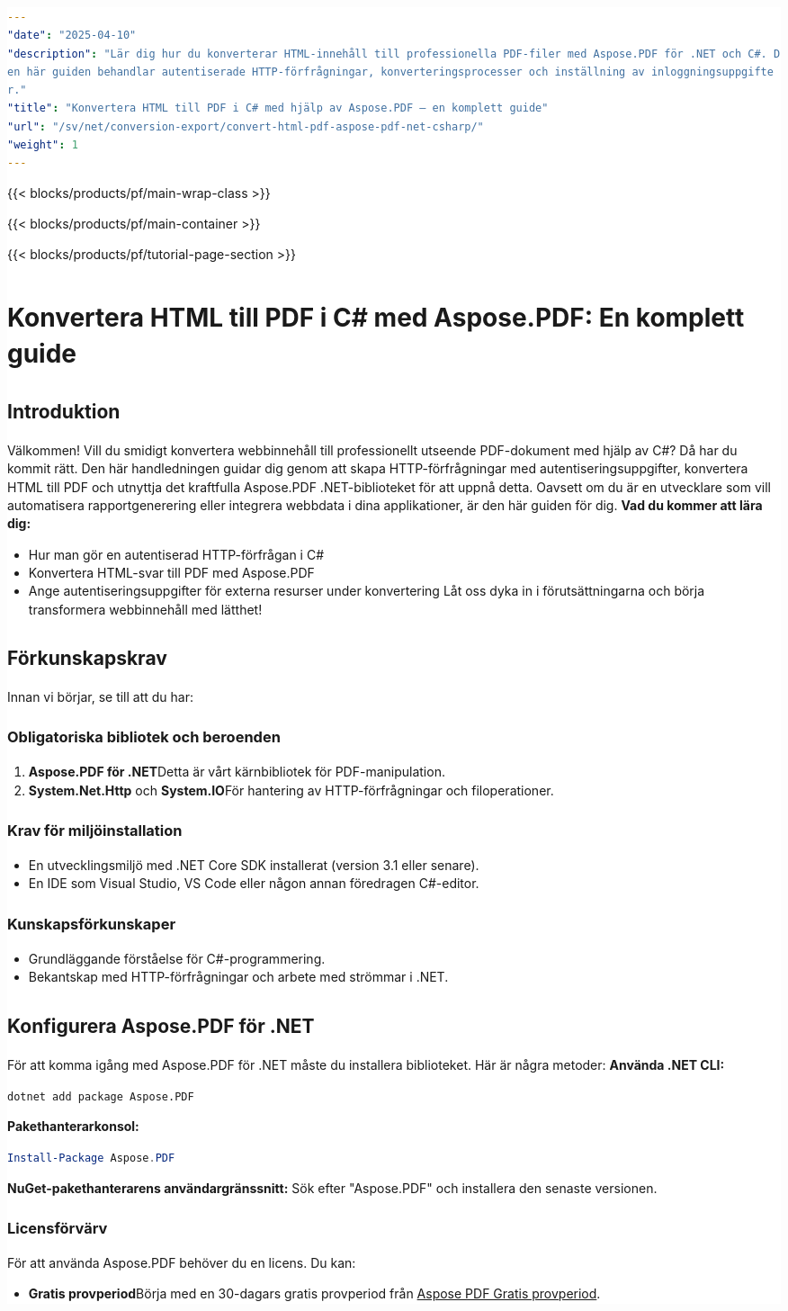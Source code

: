 ```yaml
---
"date": "2025-04-10"
"description": "Lär dig hur du konverterar HTML-innehåll till professionella PDF-filer med Aspose.PDF för .NET och C#. Den här guiden behandlar autentiserade HTTP-förfrågningar, konverteringsprocesser och inställning av inloggningsuppgifter."
"title": "Konvertera HTML till PDF i C# med hjälp av Aspose.PDF – en komplett guide"
"url": "/sv/net/conversion-export/convert-html-pdf-aspose-pdf-net-csharp/"
"weight": 1
---
```


{{< blocks/products/pf/main-wrap-class >}}

{{< blocks/products/pf/main-container >}}

{{< blocks/products/pf/tutorial-page-section >}}


# Konvertera HTML till PDF i C# med Aspose.PDF: En komplett guide
## Introduktion
Välkommen! Vill du smidigt konvertera webbinnehåll till professionellt utseende PDF-dokument med hjälp av C#? Då har du kommit rätt. Den här handledningen guidar dig genom att skapa HTTP-förfrågningar med autentiseringsuppgifter, konvertera HTML till PDF och utnyttja det kraftfulla Aspose.PDF .NET-biblioteket för att uppnå detta. Oavsett om du är en utvecklare som vill automatisera rapportgenerering eller integrera webbdata i dina applikationer, är den här guiden för dig.
**Vad du kommer att lära dig:**
- Hur man gör en autentiserad HTTP-förfrågan i C#
- Konvertera HTML-svar till PDF med Aspose.PDF
- Ange autentiseringsuppgifter för externa resurser under konvertering
Låt oss dyka in i förutsättningarna och börja transformera webbinnehåll med lätthet!
## Förkunskapskrav
Innan vi börjar, se till att du har:
### Obligatoriska bibliotek och beroenden
1. **Aspose.PDF för .NET**Detta är vårt kärnbibliotek för PDF-manipulation.
2. **System.Net.Http** och **System.IO**För hantering av HTTP-förfrågningar och filoperationer.
### Krav för miljöinstallation
- En utvecklingsmiljö med .NET Core SDK installerat (version 3.1 eller senare).
- En IDE som Visual Studio, VS Code eller någon annan föredragen C#-editor.
### Kunskapsförkunskaper
- Grundläggande förståelse för C#-programmering.
- Bekantskap med HTTP-förfrågningar och arbete med strömmar i .NET.
## Konfigurera Aspose.PDF för .NET
För att komma igång med Aspose.PDF för .NET måste du installera biblioteket. Här är några metoder:
**Använda .NET CLI:**
```bash
dotnet add package Aspose.PDF
```
**Pakethanterarkonsol:**
```powershell
Install-Package Aspose.PDF
```
**NuGet-pakethanterarens användargränssnitt:**
Sök efter "Aspose.PDF" och installera den senaste versionen.
### Licensförvärv
För att använda Aspose.PDF behöver du en licens. Du kan:
- **Gratis provperiod**Börja med en 30-dagars gratis provperiod från [Aspose PDF Gratis provperiod](https://releases.aspose.com/pdf/net/).